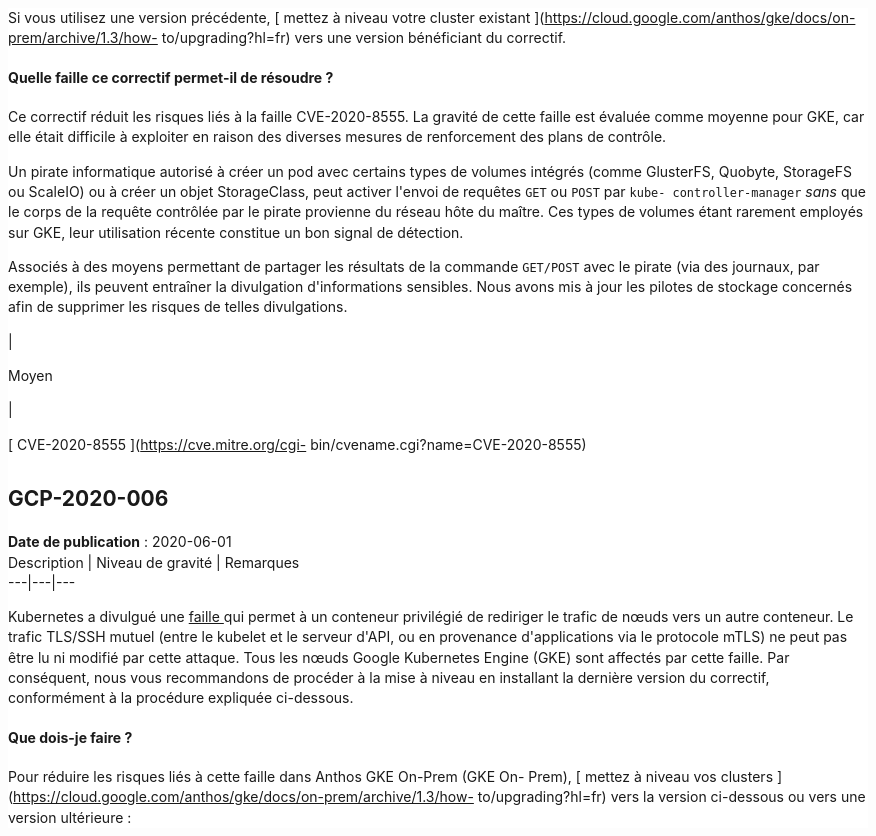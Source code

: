 Si vous utilisez une version précédente, [ mettez à niveau votre cluster
existant ](https://cloud.google.com/anthos/gke/docs/on-prem/archive/1.3/how-
to/upgrading?hl=fr) vers une version bénéficiant du correctif.

####  Quelle faille ce correctif permet-il de résoudre ?

Ce correctif réduit les risques liés à la faille CVE-2020-8555. La gravité de
cette faille est évaluée comme moyenne pour GKE, car elle était difficile à
exploiter en raison des diverses mesures de renforcement des plans de
contrôle.

Un pirate informatique autorisé à créer un pod avec certains types de volumes
intégrés (comme GlusterFS, Quobyte, StorageFS ou ScaleIO) ou à créer un objet
StorageClass, peut activer l'envoi de requêtes ` GET ` ou ` POST ` par ` kube-
controller-manager ` _sans_ que le corps de la requête contrôlée par le pirate
provienne du réseau hôte du maître. Ces types de volumes étant rarement
employés sur GKE, leur utilisation récente constitue un bon signal de
détection.

Associés à des moyens permettant de partager les résultats de la commande `
GET/POST ` avec le pirate (via des journaux, par exemple), ils peuvent
entraîner la divulgation d'informations sensibles. Nous avons mis à jour les
pilotes de stockage concernés afin de supprimer les risques de telles
divulgations.

|

Moyen

|

[ CVE-2020-8555 ](https://cve.mitre.org/cgi-
bin/cvename.cgi?name=CVE-2020-8555)  
  
##  GCP-2020-006

**Date de publication** : 2020-06-01  
Description  |  Niveau de gravité  |  Remarques  
---|---|---  
  
Kubernetes a divulgué une [ faille
](https://github.com/kubernetes/kubernetes/issues/91507) qui permet à un
conteneur privilégié de rediriger le trafic de nœuds vers un autre conteneur.
Le trafic TLS/SSH mutuel (entre le kubelet et le serveur d'API, ou en
provenance d'applications via le protocole mTLS) ne peut pas être lu ni
modifié par cette attaque. Tous les nœuds Google Kubernetes Engine (GKE) sont
affectés par cette faille. Par conséquent, nous vous recommandons de procéder
à la mise à niveau en installant la dernière version du correctif,
conformément à la procédure expliquée ci-dessous.

####  Que dois-je faire ?

Pour réduire les risques liés à cette faille dans Anthos GKE On-Prem (GKE On-
Prem), [ mettez à niveau vos clusters
](https://cloud.google.com/anthos/gke/docs/on-prem/archive/1.3/how-
to/upgrading?hl=fr) vers la version ci-dessous ou vers une version ultérieure
:
